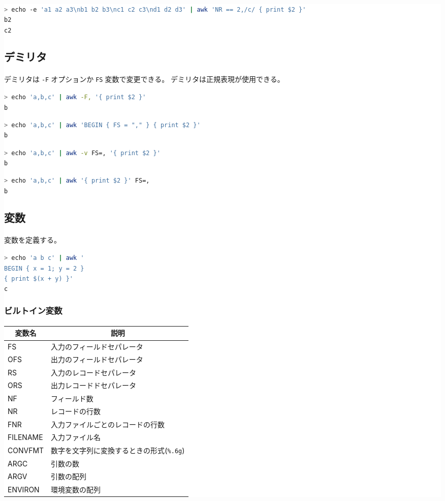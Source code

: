 ```sh
> echo -e 'a1 a2 a3\nb1 b2 b3\nc1 c2 c3\nd1 d2 d3' | awk 'NR == 2,/c/ { print $2 }'
b2
c2
```

## デミリタ

デミリタは `-F` オプションか `FS` 変数で変更できる。
デミリタは正規表現が使用できる。

```sh
> echo 'a,b,c' | awk -F, '{ print $2 }'
b
```

```sh
> echo 'a,b,c' | awk 'BEGIN { FS = "," } { print $2 }'
b
```

```sh
> echo 'a,b,c' | awk -v FS=, '{ print $2 }'
b
```

```sh
> echo 'a,b,c' | awk '{ print $2 }' FS=,
b
```

## 変数

変数を定義する。

```sh
> echo 'a b c' | awk '
BEGIN { x = 1; y = 2 }
{ print $(x + y) }'
c
```

### ビルトイン変数

| 変数名   | 説明                                     |
| -------- | ---------------------------------------- |
| FS       | 入力のフィールドセパレータ               |
| OFS      | 出力のフィールドセパレータ               |
| RS       | 入力のレコードセパレータ                 |
| ORS      | 出力レコードドセパレータ                 |
| NF       | フィールド数                             |
| NR       | レコードの行数                           |
| FNR      | 入力ファイルごとのレコードの行数         |
| FILENAME | 入力ファイル名                           |
| CONVFMT  | 数字を文字列に変換するときの形式(`%.6g`) |
| ARGC     | 引数の数                                 |
| ARGV     | 引数の配列                               |
| ENVIRON  | 環境変数の配列                           |
